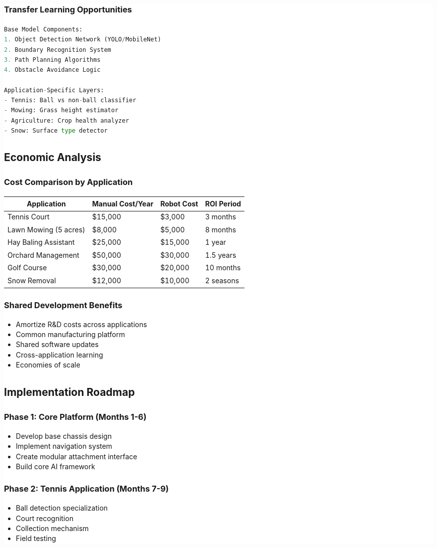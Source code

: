 ### Transfer Learning Opportunities
```python
Base Model Components:
1. Object Detection Network (YOLO/MobileNet)
2. Boundary Recognition System
3. Path Planning Algorithms
4. Obstacle Avoidance Logic

Application-Specific Layers:
- Tennis: Ball vs non-ball classifier
- Mowing: Grass height estimator
- Agriculture: Crop health analyzer
- Snow: Surface type detector
```

## Economic Analysis

### Cost Comparison by Application

| Application | Manual Cost/Year | Robot Cost | ROI Period |
|------------|-----------------|------------|------------|
| Tennis Court | $15,000 | $3,000 | 3 months |
| Lawn Mowing (5 acres) | $8,000 | $5,000 | 8 months |
| Hay Baling Assistant | $25,000 | $15,000 | 1 year |
| Orchard Management | $50,000 | $30,000 | 1.5 years |
| Golf Course | $30,000 | $20,000 | 10 months |
| Snow Removal | $12,000 | $10,000 | 2 seasons |

### Shared Development Benefits
- Amortize R&D costs across applications
- Common manufacturing platform
- Shared software updates
- Cross-application learning
- Economies of scale

## Implementation Roadmap

### Phase 1: Core Platform (Months 1-6)
- Develop base chassis design
- Implement navigation system
- Create modular attachment interface
- Build core AI framework

### Phase 2: Tennis Application (Months 7-9)
- Ball detection specialization
- Court recognition
- Collection mechanism
- Field testing
